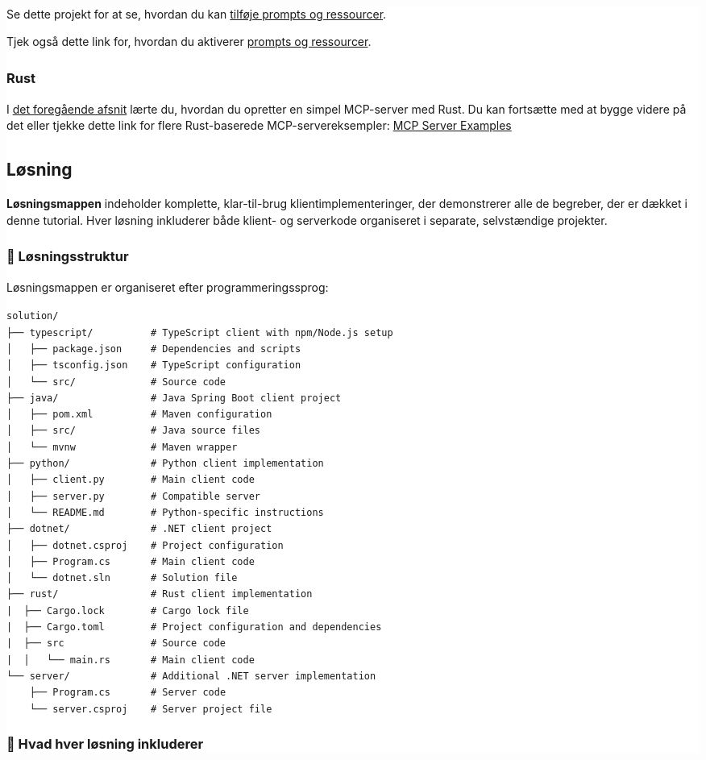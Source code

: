 Se dette projekt for at se, hvordan du kan [tilføje prompts og ressourcer](https://github.com/modelcontextprotocol/csharp-sdk/blob/main/samples/EverythingServer/Program.cs).

Tjek også dette link for, hvordan du aktiverer [prompts og ressourcer](https://github.com/modelcontextprotocol/csharp-sdk/blob/main/src/ModelContextProtocol/Client/).

### Rust

I [det foregående afsnit](../../../../03-GettingStarted/01-first-server) lærte du, hvordan du opretter en simpel MCP-server med Rust. Du kan fortsætte med at bygge videre på det eller tjekke dette link for flere Rust-baserede MCP-servereksempler: [MCP Server Examples](https://github.com/modelcontextprotocol/rust-sdk/tree/main/examples/servers)

## Løsning

**Løsningsmappen** indeholder komplette, klar-til-brug klientimplementeringer, der demonstrerer alle de begreber, der er dækket i denne tutorial. Hver løsning inkluderer både klient- og serverkode organiseret i separate, selvstændige projekter.

### 📁 Løsningsstruktur

Løsningsmappen er organiseret efter programmeringssprog:

```text
solution/
├── typescript/          # TypeScript client with npm/Node.js setup
│   ├── package.json     # Dependencies and scripts
│   ├── tsconfig.json    # TypeScript configuration
│   └── src/             # Source code
├── java/                # Java Spring Boot client project
│   ├── pom.xml          # Maven configuration
│   ├── src/             # Java source files
│   └── mvnw             # Maven wrapper
├── python/              # Python client implementation
│   ├── client.py        # Main client code
│   ├── server.py        # Compatible server
│   └── README.md        # Python-specific instructions
├── dotnet/              # .NET client project
│   ├── dotnet.csproj    # Project configuration
│   ├── Program.cs       # Main client code
│   └── dotnet.sln       # Solution file
├── rust/                # Rust client implementation
|  ├── Cargo.lock        # Cargo lock file
|  ├── Cargo.toml        # Project configuration and dependencies
|  ├── src               # Source code
|  │   └── main.rs       # Main client code
└── server/              # Additional .NET server implementation
    ├── Program.cs       # Server code
    └── server.csproj    # Server project file
```

### 🚀 Hvad hver løsning inkluderer
